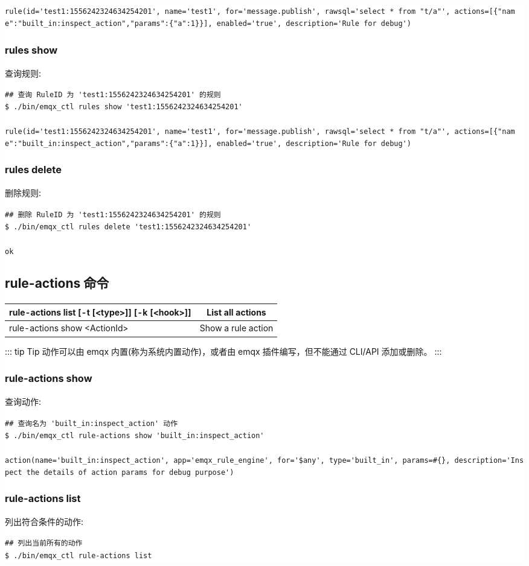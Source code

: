     rule(id='test1:1556242324634254201', name='test1', for='message.publish', rawsql='select * from "t/a"', actions=[{"name":"built_in:inspect_action","params":{"a":1}}], enabled='true', description='Rule for debug')

### rules show

查询规则:

    ## 查询 RuleID 为 'test1:1556242324634254201' 的规则
    $ ./bin/emqx_ctl rules show 'test1:1556242324634254201'

    rule(id='test1:1556242324634254201', name='test1', for='message.publish', rawsql='select * from "t/a"', actions=[{"name":"built_in:inspect_action","params":{"a":1}}], enabled='true', description='Rule for debug')

### rules delete

删除规则:

    ## 删除 RuleID 为 'test1:1556242324634254201' 的规则
    $ ./bin/emqx_ctl rules delete 'test1:1556242324634254201'

    ok

## rule-actions 命令

| rule-actions list [-t [\<type>]] [-k [\<hook>]] | List all actions   |
| ----------------------------------------------- | ------------------ |
| rule-actions show \<ActionId>                   | Show a rule action |

::: tip Tip
动作可以由 emqx 内置(称为系统内置动作)，或者由 emqx 插件编写，但不能通过 CLI/API 添加或删除。
:::

### rule-actions show

查询动作:

    ## 查询名为 'built_in:inspect_action' 动作
    $ ./bin/emqx_ctl rule-actions show 'built_in:inspect_action'

    action(name='built_in:inspect_action', app='emqx_rule_engine', for='$any', type='built_in', params=#{}, description='Inspect the details of action params for debug purpose')

### rule-actions list

列出符合条件的动作:

    ## 列出当前所有的动作
    $ ./bin/emqx_ctl rule-actions list
